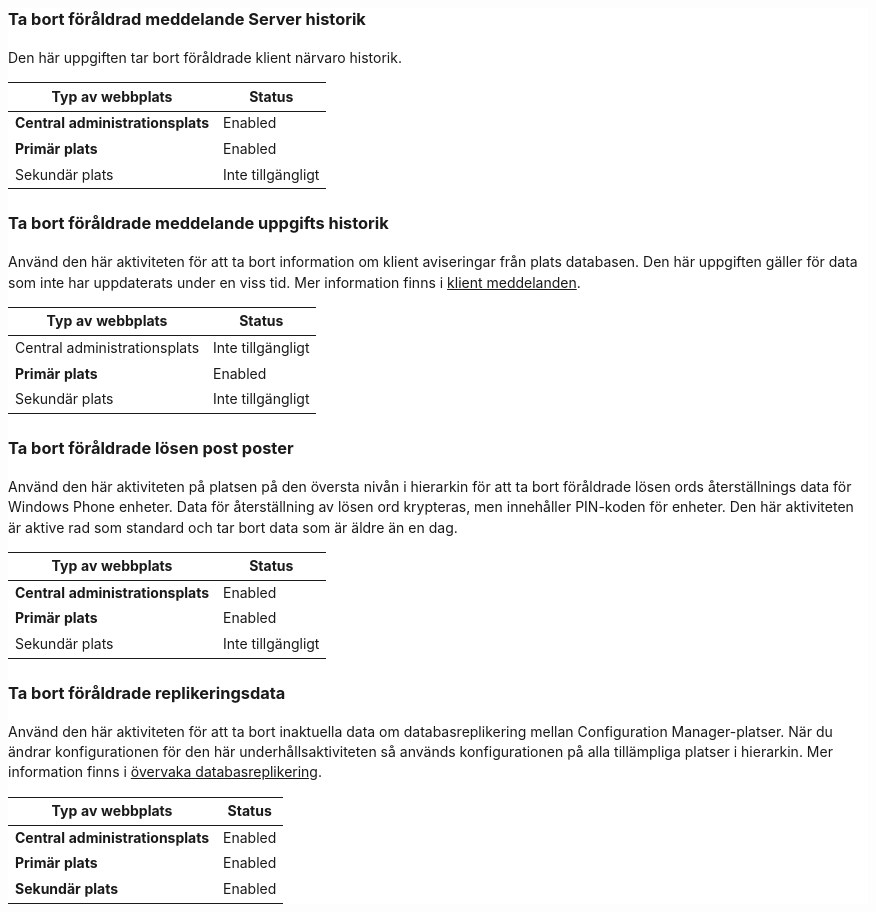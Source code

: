 ### <a name="delete-aged-notification-server-history"></a>Ta bort föråldrad meddelande Server historik

Den här uppgiften tar bort föråldrade klient närvaro historik.

| Typ av webbplats | Status |
| --------- | ------ |
|**Central administrationsplats**|Enabled|
|**Primär plats**|Enabled|
|Sekundär plats|Inte tillgängligt|

### <a name="delete-aged-notification-task-history"></a>Ta bort föråldrade meddelande uppgifts historik

Använd den här aktiviteten för att ta bort information om klient aviseringar från plats databasen. Den här uppgiften gäller för data som inte har uppdaterats under en viss tid. Mer information finns i [klient meddelanden](../../clients/manage/client-notification.md).

| Typ av webbplats | Status |
| --------- | ------ |
|Central administrationsplats|Inte tillgängligt|
|**Primär plats**|Enabled|
|Sekundär plats|Inte tillgängligt|

### <a name="delete-aged-passcode-records"></a>Ta bort föråldrade lösen post poster

Använd den här aktiviteten på platsen på den översta nivån i hierarkin för att ta bort föråldrade lösen ords återställnings data för Windows Phone enheter. Data för återställning av lösen ord krypteras, men innehåller PIN-koden för enheter. Den här aktiviteten är aktive rad som standard och tar bort data som är äldre än en dag.  

| Typ av webbplats | Status |
| --------- | ------ |
|**Central administrationsplats**|Enabled|
|**Primär plats**|Enabled|
|Sekundär plats|Inte tillgängligt|

### <a name="delete-aged-replication-data"></a>Ta bort föråldrade replikeringsdata

Använd den här aktiviteten för att ta bort inaktuella data om databasreplikering mellan Configuration Manager-platser. När du ändrar konfigurationen för den här underhållsaktiviteten så används konfigurationen på alla tillämpliga platser i hierarkin. Mer information finns i [övervaka databasreplikering](monitor-replication.md).  

| Typ av webbplats | Status |
| --------- | ------ |
|**Central administrationsplats**|Enabled|
|**Primär plats**|Enabled|
|**Sekundär plats**|Enabled|
